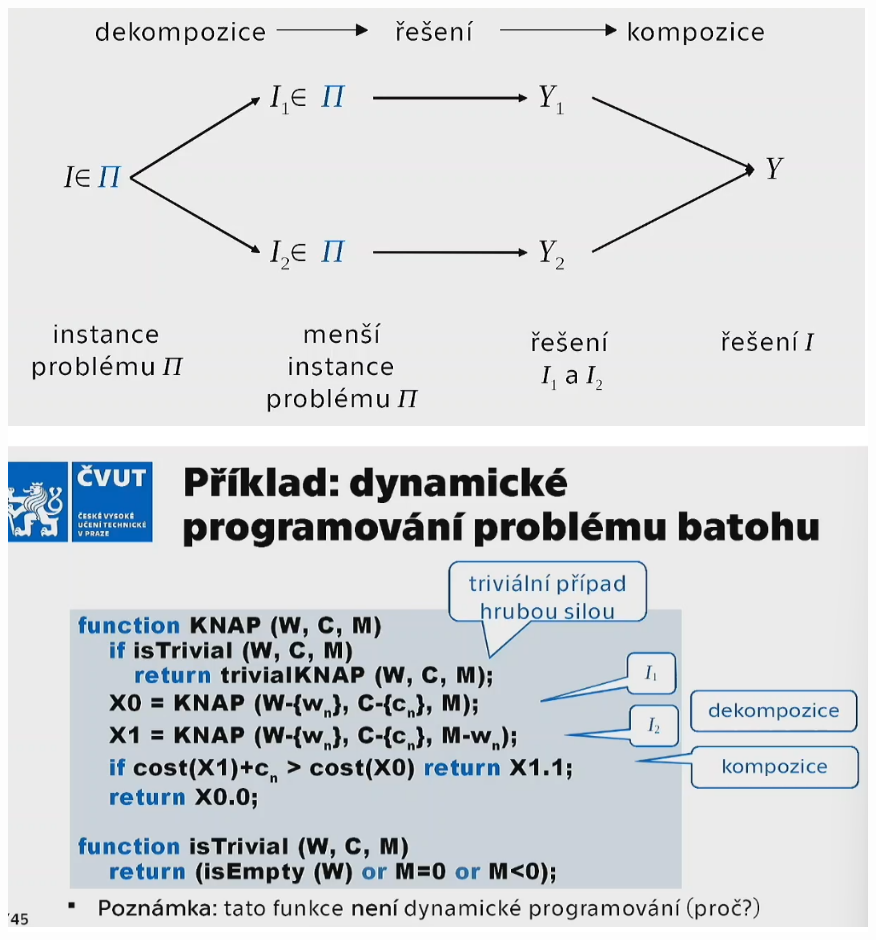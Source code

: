 
![](../../../Assets/Pasted%20image%2020241221171935.png)



![](../../../Assets/Pasted%20image%2020241221172044.png)